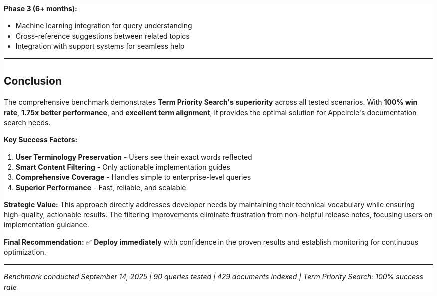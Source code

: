 **Phase 3 (6+ months):**
- Machine learning integration for query understanding
- Cross-reference suggestions between related topics
- Integration with support systems for seamless help

---

## Conclusion

The comprehensive benchmark demonstrates **Term Priority Search's superiority** across all tested scenarios. With **100% win rate**, **1.75x better performance**, and **excellent term alignment**, it provides the optimal solution for Appcircle's documentation search needs.

**Key Success Factors:**
1. **User Terminology Preservation** - Users see their exact words reflected
2. **Smart Content Filtering** - Only actionable implementation guides
3. **Comprehensive Coverage** - Handles simple to enterprise-level queries  
4. **Superior Performance** - Fast, reliable, and scalable

**Strategic Value:**
This approach directly addresses developer needs by maintaining their technical vocabulary while ensuring high-quality, actionable results. The filtering improvements eliminate frustration from non-helpful release notes, focusing users on implementation guidance.

**Final Recommendation:** ✅ **Deploy immediately** with confidence in the proven results and establish monitoring for continuous optimization.

---

*Benchmark conducted September 14, 2025 | 90 queries tested | 429 documents indexed | Term Priority Search: 100% success rate*